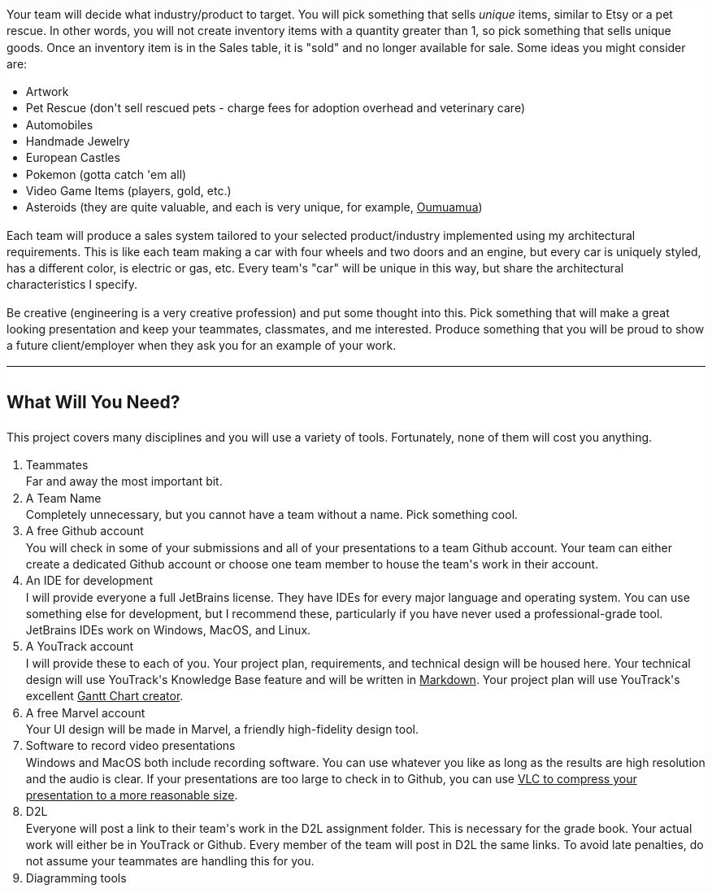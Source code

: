 
Your team will decide what industry/product to target. You will pick something that sells *unique* items, similar to Etsy or a pet rescue. In other words, you will not create inventory items with a quantity greater than 1, so pick something that sells unique goods. Once an inventory item is in the Sales table, it is "sold" and no longer available for sale. Some ideas you might consider are:

- Artwork
- Pet Rescue (don't sell rescued pets - charge fees for adoption overhead and veterinary care)
- Automobiles
- Handmade Jewelry
- European Castles
- Pokemon (gotta catch 'em all)
- Video Game Items (players, gold, etc.)
- Asteroids (they are quite valuable, and each is very unique, for example, [Oumuamua](https://www.npr.org/2023/03/22/1164814086/scientists-think-they-know-why-interstellar-object-oumuamua-moved-so-strangely))

Each team will produce a sales system tailored to your selected product/industry implemented using my architectural requirements. This is like each team making a car with four wheels and two doors and an engine, but every car is uniquely styled, has a different color, is electric or gas, etc. Every team's "car" will be unique in this way, but share the architectural characteristics I specify.

Be creative (engineering is a very creative profession) and put some thought into this. Pick something that will make a great looking presentation and keep your teammates, classmates, and me interested. Produce something that you will be proud to show a future client/employer when they ask you for an example of your work.

---

## What Will You Need?

This project covers many disciplines and you will use a variety of tools. Fortunately, none of them will cost you anything.

1. Teammates<br/>
   Far and away the most important bit.
2. A Team Name<br/>
   Completely unnecessary, but you cannot have a team without a name. Pick something cool.
3. A free Github account<br/>
   You will check in some of your submissions and all of your presentations to a team Github account. Your team can either create a dedicated Github account or choose one team member to house the team's work in their  account.
4. An IDE for development<br/>
   I will provide everyone a full JetBrains license. They have IDEs for every major language and operating system. You can use something else for development, but I recommend these, particularly if you have never used a professional-grade tool. JetBrains IDEs work on Windows, MacOS, and Linux.
5. A YouTrack account<br/>
   I will provide these to each of you. Your project plan, requirements, and technical design will be housed here. Your technical design will use YouTrack's Knowledge Base feature and will be written in [Markdown](https://markdown-it.github.io/). Your project plan will use YouTrack's excellent [Gantt Chart creator](https://www.jetbrains.com/youtrack/features/gantt_chart.html).
6. A free Marvel account<br/>
   Your UI design will be made in Marvel, a friendly high-fidelity design tool.
7. Software to record video presentations<br/>
   Windows and MacOS both include recording software. You can use whatever you like as long as the results are high resolution and the audio is clear. If your presentations are too large to check in to Github, you can use [VLC to compress your presentation to a more reasonable size](https://multimedia.easeus.com/video-converter-tips/compress-video-vlc.html).
8. D2L<br/>
   Everyone will post a link to their team's work in the D2L assignment folder. This is necessary for the grade book. Your actual work will either be in YouTrack or Github. Every member of the team will post in D2L the same links. To avoid late penalties, do not assume your teammates are handling this for you.
9. Diagramming tools<br/>